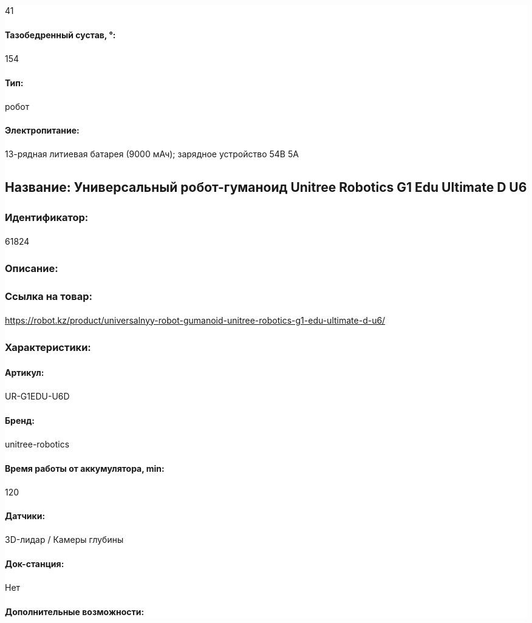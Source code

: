 41

#### Тазобедренный сустав, °:

154

#### Тип:

робот

#### Электропитание:

13-рядная литиевая батарея (9000 мАч); зарядное устройство 54В 5А







## Название: Универсальный робот-гуманоид Unitree Robotics G1 Edu Ultimate D U6

### Идентификатор:

61824

### Описание:



### Ссылка на товар:

https://robot.kz/product/universalnyy-robot-gumanoid-unitree-robotics-g1-edu-ultimate-d-u6/

### Характеристики:

#### Артикул:

UR-G1EDU-U6D

#### Бренд:

unitree-robotics

#### Время работы от аккумулятора, min:

120

#### Датчики:

3D-лидар  / Камеры глубины

#### Док-станция:

Нет

#### Дополнительные возможности:

